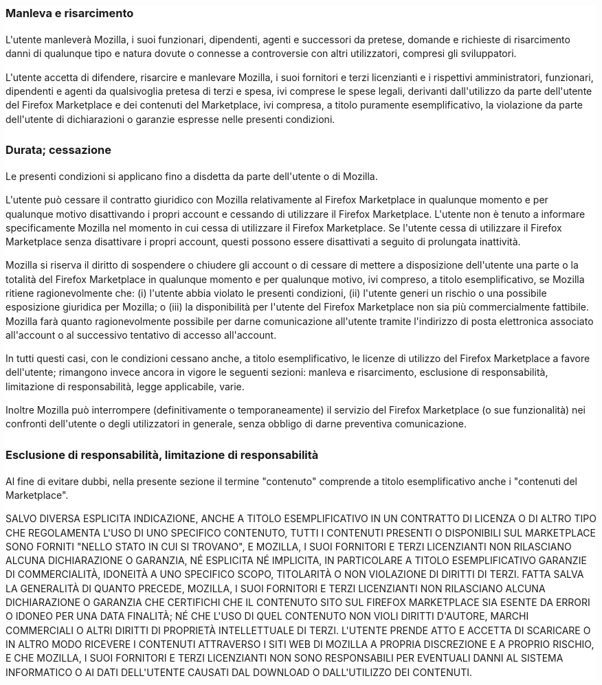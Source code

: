 ### Manleva e risarcimento

L'utente manleverà Mozilla, i suoi funzionari, dipendenti, agenti e successori da pretese, domande e richieste di risarcimento danni di qualunque tipo e natura dovute o connesse a controversie con altri utilizzatori, compresi gli sviluppatori.

L'utente accetta di difendere, risarcire e manlevare Mozilla, i suoi fornitori e terzi licenzianti e i rispettivi amministratori, funzionari, dipendenti e agenti da qualsivoglia pretesa di terzi e spesa, ivi comprese le spese legali, derivanti dall'utilizzo da parte dell'utente del Firefox Marketplace e dei contenuti del Marketplace, ivi compresa, a titolo puramente esemplificativo, la violazione da parte dell'utente di dichiarazioni o garanzie espresse nelle presenti condizioni.

### Durata; cessazione

Le presenti condizioni si applicano fino a disdetta da parte dell'utente o di Mozilla.

L'utente può cessare il contratto giuridico con Mozilla relativamente al Firefox Marketplace in qualunque momento e per qualunque motivo disattivando i propri account e cessando di utilizzare il Firefox Marketplace. L'utente non è tenuto a informare specificamente Mozilla nel momento in cui cessa di utilizzare il Firefox Marketplace. Se l'utente cessa di utilizzare il Firefox Marketplace senza disattivare i propri account, questi possono essere disattivati a seguito di prolungata inattività.

Mozilla si riserva il diritto di sospendere o chiudere gli account o di cessare di mettere a disposizione dell'utente una parte o la totalità del Firefox Marketplace in qualunque momento e per qualunque motivo, ivi compreso, a titolo esemplificativo, se Mozilla ritiene ragionevolmente che: (i) l'utente abbia violato le presenti condizioni, (ii) l'utente generi un rischio o una possibile esposizione giuridica per Mozilla; o (iii) la disponibilità per l'utente del Firefox Marketplace non sia più commercialmente fattibile. Mozilla farà quanto ragionevolmente possibile per darne comunicazione all'utente tramite l'indirizzo di posta elettronica associato all'account o al successivo tentativo di accesso all'account.

In tutti questi casi, con le condizioni cessano anche, a titolo esemplificativo, le licenze di utilizzo del Firefox Marketplace a favore dell'utente; rimangono invece ancora in vigore le seguenti sezioni: manleva e risarcimento, esclusione di responsabilità, limitazione di responsabilità, legge applicabile, varie.

Inoltre Mozilla può interrompere (definitivamente o temporaneamente) il servizio del Firefox Marketplace (o sue funzionalità) nei confronti dell'utente o degli utilizzatori in generale, senza obbligo di darne preventiva comunicazione.

### Esclusione di responsabilità, limitazione di responsabilità

Al fine di evitare dubbi, nella presente sezione il termine "contenuto" comprende a titolo esemplificativo anche i "contenuti del Marketplace".

SALVO DIVERSA ESPLICITA INDICAZIONE, ANCHE A TITOLO ESEMPLIFICATIVO IN UN CONTRATTO DI LICENZA O DI ALTRO TIPO CHE REGOLAMENTA L'USO DI UNO SPECIFICO CONTENUTO, TUTTI I CONTENUTI PRESENTI O DISPONIBILI SUL MARKETPLACE SONO FORNITI "NELLO STATO IN CUI SI TROVANO", E MOZILLA, I SUOI FORNITORI E TERZI LICENZIANTI NON RILASCIANO ALCUNA DICHIARAZIONE O GARANZIA, NÉ ESPLICITA NÉ IMPLICITA, IN PARTICOLARE A TITOLO ESEMPLIFICATIVO GARANZIE DI COMMERCIALITÀ, IDONEITÀ A UNO SPECIFICO SCOPO, TITOLARITÀ O NON VIOLAZIONE DI DIRITTI DI TERZI. FATTA SALVA LA GENERALITÀ DI QUANTO PRECEDE, MOZILLA, I SUOI FORNITORI E TERZI LICENZIANTI NON RILASCIANO ALCUNA DICHIARAZIONE O GARANZIA CHE CERTIFICHI CHE IL CONTENUTO SITO SUL FIREFOX MARKETPLACE SIA ESENTE DA ERRORI O IDONEO PER UNA DATA FINALITÀ; NÉ CHE L'USO DI QUEL CONTENUTO NON VIOLI DIRITTI D'AUTORE, MARCHI COMMERCIALI O ALTRI DIRITTI DI PROPRIETÀ INTELLETTUALE DI TERZI. L'UTENTE PRENDE ATTO E ACCETTA DI SCARICARE O IN ALTRO MODO RICEVERE I CONTENUTI ATTRAVERSO I SITI WEB DI MOZILLA A PROPRIA DISCREZIONE E A PROPRIO RISCHIO, E CHE MOZILLA, I SUOI FORNITORI E TERZI LICENZIANTI NON SONO RESPONSABILI PER EVENTUALI DANNI AL SISTEMA INFORMATICO O AI DATI DELL'UTENTE CAUSATI DAL DOWNLOAD O DALL'UTILIZZO DEI CONTENUTI.
